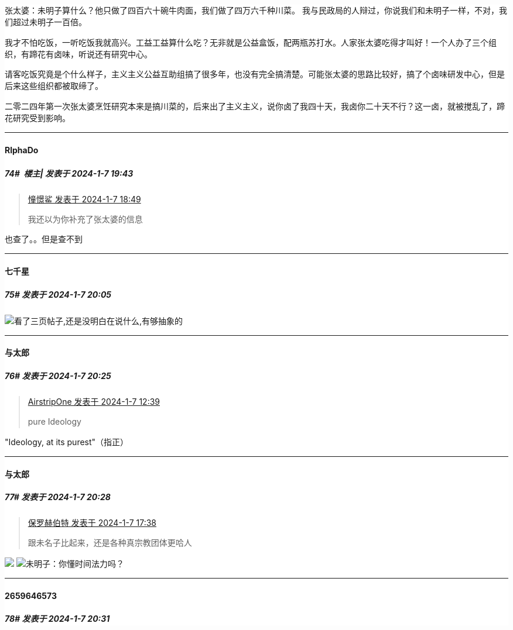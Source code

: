 张太婆：未明子算什么？他只做了四百六十碗牛肉面，我们做了四万六千种川菜。
我与民政局的人辩过，你说我们和未明子一样，不对，我们超过未明子一百倍。

我才不怕吃饭，一听吃饭我就高兴。工益工益算什么吃？无非就是公益盒饭，配两瓶苏打水。人家张太婆吃得才叫好！一个人办了三个组织，有蹄花有卤味，听说还有研究中心。

请客吃饭究竟是个什么样子，主义主义公益互助组搞了很多年，也没有完全搞清楚。可能张太婆的思路比较好，搞了个卤味研发中心，但是后来这些组织都被取缔了。

二零二四年第一次张太婆烹饪研究本来是搞川菜的，后来出了主义主义，说你卤了我四十天，我卤你二十天不行？这一卤，就被搅乱了，蹄花研究受到影响。

*****

####  RlphaDo  
##### 74#         楼主| 发表于 2024-1-7 19:43

<blockquote><a href="httphttps://bbs.saraba1st.com/2b/forum.php?mod=redirect&amp;goto=findpost&amp;pid=63566574&amp;ptid=2166936" target="_blank">憧憬鲨 发表于 2024-1-7 18:49</a>

我还以为你补充了张太婆的信息</blockquote>
也查了。。但是查不到


*****

####  七千星  
##### 75#       发表于 2024-1-7 20:05

<img src="https://static.saraba1st.com/image/smiley/face2017/004.gif" referrerpolicy="no-referrer">看了三页帖子,还是没明白在说什么,有够抽象的


*****

####  与太郎  
##### 76#       发表于 2024-1-7 20:25

<blockquote><a href="httphttps://bbs.saraba1st.com/2b/forum.php?mod=redirect&amp;goto=findpost&amp;pid=63562974&amp;ptid=2166936" target="_blank">AirstripOne 发表于 2024-1-7 12:39</a>

pure Ideology</blockquote>
"Ideology, at its purest"（指正）

*****

####  与太郎  
##### 77#       发表于 2024-1-7 20:28

<blockquote><a href="httphttps://bbs.saraba1st.com/2b/forum.php?mod=redirect&amp;goto=findpost&amp;pid=63565954&amp;ptid=2166936" target="_blank">保罗赫伯特 发表于 2024-1-7 17:38</a>

跟未名子比起来，还是各种真宗教团体更哈人</blockquote>
<img src="https://p.sda1.dev/15/4d93d5afcb378ee78f189a101f26f2cb/v2-6f67b50241f06da145296802c62237b3_r.jpg" referrerpolicy="no-referrer">
<img src="https://p.sda1.dev/15/90c0fbe8aae76fb3de17ad8d12d91e18/v2-7adbc48c0f7bad5d56d55666ab1aac7a_1440w.webp" referrerpolicy="no-referrer">未明子：你懂时间法力吗？

*****

####  2659646573  
##### 78#       发表于 2024-1-7 20:31
